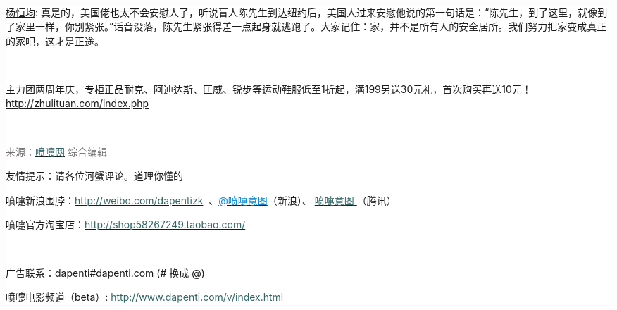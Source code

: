 <div class="userName" rel="yanghengjun">
<a title="" href="http://t.qq.com/yanghengjun" rel="杨恒均(@杨恒均)" card="1" ctype="2">杨恒均</a>:&#160;真是的，美国佬也太不会安慰人了，听说盲人陈先生到达纽约后，美国人过来安慰他说的第一句话是：“陈先生，到了这里，就像到了家里一样，你别紧张。”话音没落，陈先生紧张得差一点起身就逃跑了。大家记住：家，并不是所有人的安全居所。我们努力把家变成真正的家吧，这才是正途。</div>
<p>&#160;</p>
<p>主力团两周年庆，专柜正品耐克、阿迪达斯、匡威、锐步等运动鞋服低至1折起，满199另送30元礼，首次购买再送10元！<a href="http://zhulituan.com/index.php">http://zhulituan.com/index.php</a><br></p>
<p>&#160;</p>
<p><span style="COLOR: #767173"><span class="eE">来源：<a href="http://www.dapenti.com/" target="_blank"><font color="#336666">喷嚏网</font></a> 综合编辑 </span></span></p>
<p>友情提示：请各位河蟹评论。道理你懂的</p>
<p>喷嚏新浪围脖：<a href="http://weibo.com/dapentizk"><font color="#336666">http://weibo.com/dapentizk</font></a>&#160; 、<a href="http://weibo.com/2379450280" target="_blank"><font color="#0082cb">@喷嚏意图</font></a>（新浪）、&#160;<a href="http://t.qq.com/pentiyitu" target="_blank"><font color="#336666">喷嚏意图 </font></a>（腾讯）</p>
<p>喷嚏官方淘宝店：<a href="http://shop58267249.taobao.com/"><font color="#336666">http://shop58267249.taobao.com/</font></a></p>
<p><a href="http://item.taobao.com/item.htm?id=13477536094" target="_blank"><img border="0" alt="" src="http://imgs.dapenti.org:88/dapenti/BRkhdEbJ/TiGds.jpg"></a> <a href="http://item.taobao.com/item.htm?spm=1103uhpN.1-a2hol.4-4mnfug&amp;id=13407924200" target="_blank"><font color="#336666"><img border="0" alt="" src="http://imgs.dapenti.org:88/dapenti/BMzLp2o1/yevBP.jpg"></font></a><br></p>
<p>广告联系：dapenti#dapenti.com (# 换成 @)</p>
<p>喷嚏电影频道（beta）: <a href="http://www.dapenti.com/v/index.html"><font color="#336666">http://www.dapenti.com/v/index.html</font></a></p>
</div>
